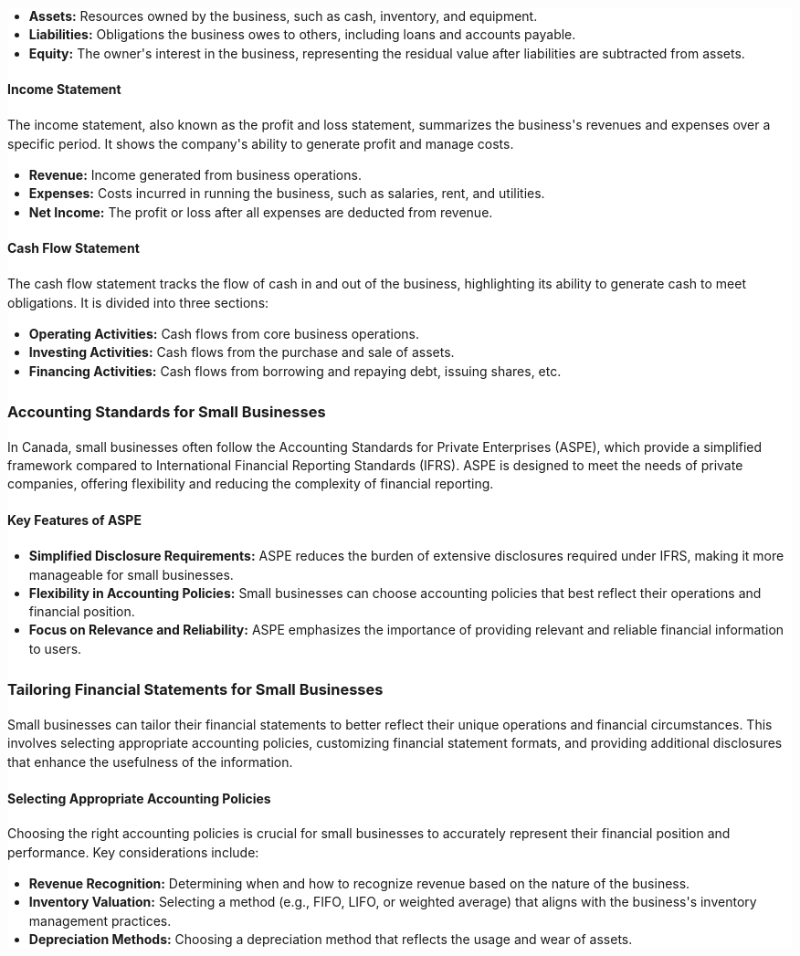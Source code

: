 - **Assets:** Resources owned by the business, such as cash, inventory, and equipment.
- **Liabilities:** Obligations the business owes to others, including loans and accounts payable.
- **Equity:** The owner's interest in the business, representing the residual value after liabilities are subtracted from assets.

#### Income Statement

The income statement, also known as the profit and loss statement, summarizes the business's revenues and expenses over a specific period. It shows the company's ability to generate profit and manage costs.

- **Revenue:** Income generated from business operations.
- **Expenses:** Costs incurred in running the business, such as salaries, rent, and utilities.
- **Net Income:** The profit or loss after all expenses are deducted from revenue.

#### Cash Flow Statement

The cash flow statement tracks the flow of cash in and out of the business, highlighting its ability to generate cash to meet obligations. It is divided into three sections:

- **Operating Activities:** Cash flows from core business operations.
- **Investing Activities:** Cash flows from the purchase and sale of assets.
- **Financing Activities:** Cash flows from borrowing and repaying debt, issuing shares, etc.

### Accounting Standards for Small Businesses

In Canada, small businesses often follow the Accounting Standards for Private Enterprises (ASPE), which provide a simplified framework compared to International Financial Reporting Standards (IFRS). ASPE is designed to meet the needs of private companies, offering flexibility and reducing the complexity of financial reporting.

#### Key Features of ASPE

- **Simplified Disclosure Requirements:** ASPE reduces the burden of extensive disclosures required under IFRS, making it more manageable for small businesses.
- **Flexibility in Accounting Policies:** Small businesses can choose accounting policies that best reflect their operations and financial position.
- **Focus on Relevance and Reliability:** ASPE emphasizes the importance of providing relevant and reliable financial information to users.

### Tailoring Financial Statements for Small Businesses

Small businesses can tailor their financial statements to better reflect their unique operations and financial circumstances. This involves selecting appropriate accounting policies, customizing financial statement formats, and providing additional disclosures that enhance the usefulness of the information.

#### Selecting Appropriate Accounting Policies

Choosing the right accounting policies is crucial for small businesses to accurately represent their financial position and performance. Key considerations include:

- **Revenue Recognition:** Determining when and how to recognize revenue based on the nature of the business.
- **Inventory Valuation:** Selecting a method (e.g., FIFO, LIFO, or weighted average) that aligns with the business's inventory management practices.
- **Depreciation Methods:** Choosing a depreciation method that reflects the usage and wear of assets.

